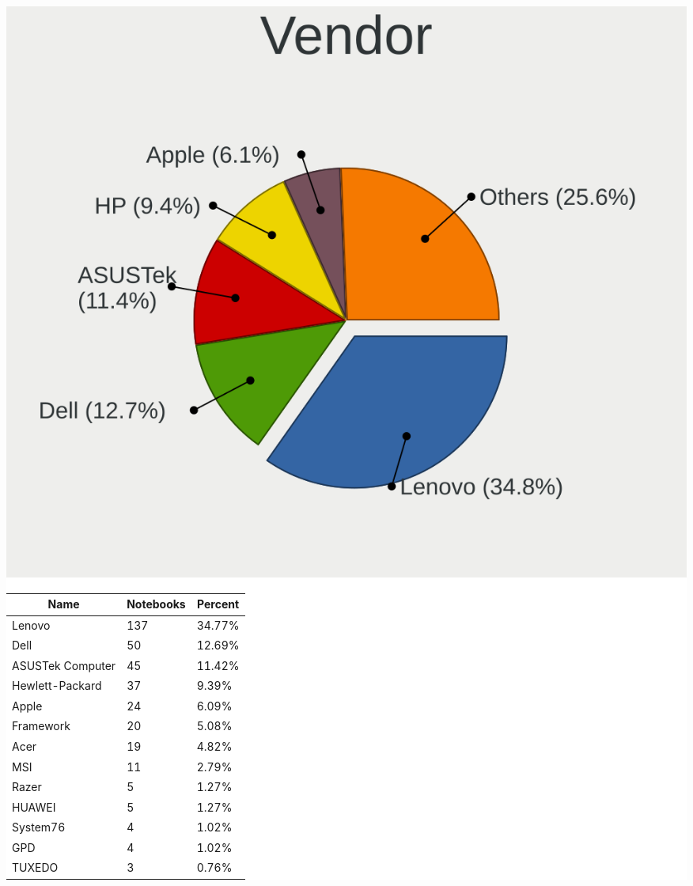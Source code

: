 ![Vendor](./images/pie_chart/node_vendor.svg)


| Name                   | Notebooks | Percent |
|------------------------|-----------|---------|
| Lenovo                 | 137       | 34.77%  |
| Dell                   | 50        | 12.69%  |
| ASUSTek Computer       | 45        | 11.42%  |
| Hewlett-Packard        | 37        | 9.39%   |
| Apple                  | 24        | 6.09%   |
| Framework              | 20        | 5.08%   |
| Acer                   | 19        | 4.82%   |
| MSI                    | 11        | 2.79%   |
| Razer                  | 5         | 1.27%   |
| HUAWEI                 | 5         | 1.27%   |
| System76               | 4         | 1.02%   |
| GPD                    | 4         | 1.02%   |
| TUXEDO                 | 3         | 0.76%   |